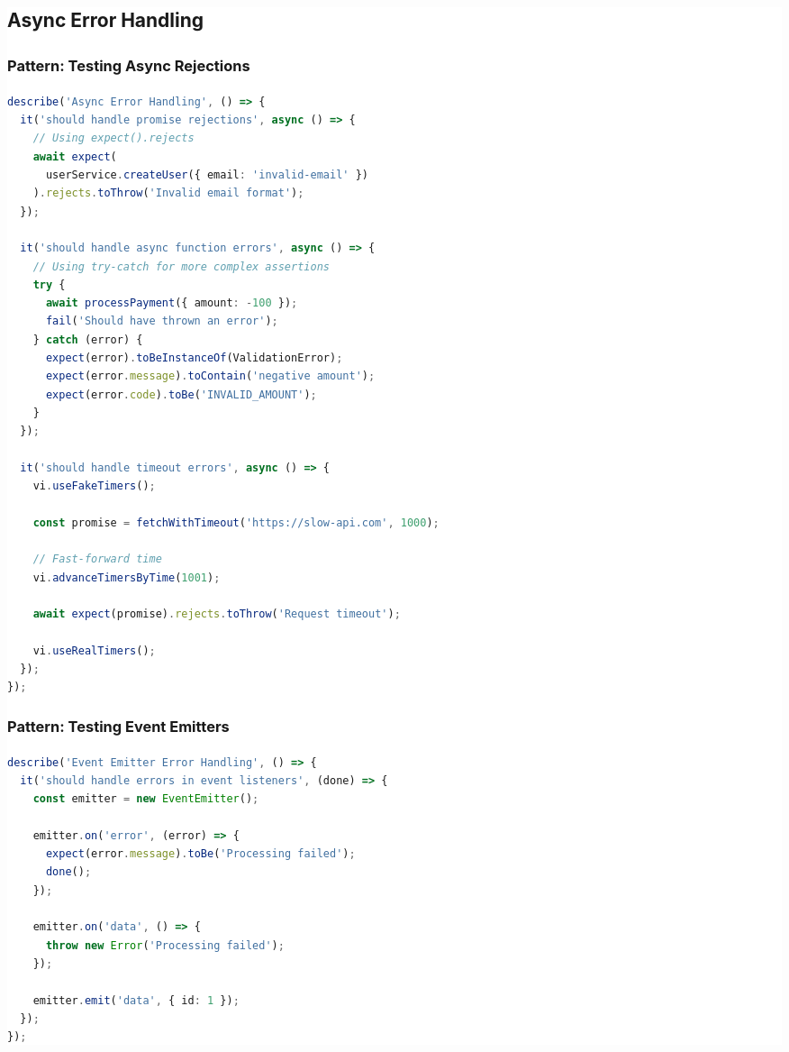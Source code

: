 ## Async Error Handling

### Pattern: Testing Async Rejections

```typescript
describe('Async Error Handling', () => {
  it('should handle promise rejections', async () => {
    // Using expect().rejects
    await expect(
      userService.createUser({ email: 'invalid-email' })
    ).rejects.toThrow('Invalid email format');
  });

  it('should handle async function errors', async () => {
    // Using try-catch for more complex assertions
    try {
      await processPayment({ amount: -100 });
      fail('Should have thrown an error');
    } catch (error) {
      expect(error).toBeInstanceOf(ValidationError);
      expect(error.message).toContain('negative amount');
      expect(error.code).toBe('INVALID_AMOUNT');
    }
  });

  it('should handle timeout errors', async () => {
    vi.useFakeTimers();
    
    const promise = fetchWithTimeout('https://slow-api.com', 1000);
    
    // Fast-forward time
    vi.advanceTimersByTime(1001);
    
    await expect(promise).rejects.toThrow('Request timeout');
    
    vi.useRealTimers();
  });
});
```

### Pattern: Testing Event Emitters

```typescript
describe('Event Emitter Error Handling', () => {
  it('should handle errors in event listeners', (done) => {
    const emitter = new EventEmitter();
    
    emitter.on('error', (error) => {
      expect(error.message).toBe('Processing failed');
      done();
    });
    
    emitter.on('data', () => {
      throw new Error('Processing failed');
    });
    
    emitter.emit('data', { id: 1 });
  });
});
```
